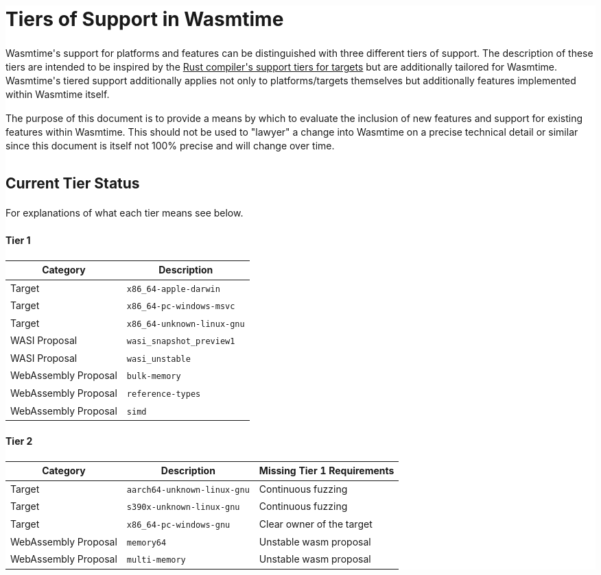 # Tiers of Support in Wasmtime

Wasmtime's support for platforms and features can be distinguished with three
different tiers of support. The description of these tiers are intended to be
inspired by the [Rust compiler's support tiers for
targets](https://doc.rust-lang.org/rustc/target-tier-policy.html) but are
additionally tailored for Wasmtime. Wasmtime's tiered support additionally
applies not only to platforms/targets themselves but additionally features
implemented within Wasmtime itself.

The purpose of this document is to provide a means by which to evaluate the
inclusion of new features and support for existing features within Wasmtime.
This should not be used to "lawyer" a change into Wasmtime on a precise
technical detail or similar since this document is itself not 100% precise and
will change over time.

## Current Tier Status

For explanations of what each tier means see below.

#### Tier 1

| Category             | Description                                |
|----------------------|--------------------------------------------|
| Target               | `x86_64-apple-darwin`                      |
| Target               | `x86_64-pc-windows-msvc`                   |
| Target               | `x86_64-unknown-linux-gnu`                 |
| WASI Proposal        | `wasi_snapshot_preview1`                   |
| WASI Proposal        | `wasi_unstable`                            |
| WebAssembly Proposal | `bulk-memory`                              |
| WebAssembly Proposal | `reference-types`                          |
| WebAssembly Proposal | `simd`                                     |

#### Tier 2

| Category             | Description                | Missing Tier 1 Requirements |
|----------------------|----------------------------|-----------------------------|
| Target               | `aarch64-unknown-linux-gnu`| Continuous fuzzing          |
| Target               | `s390x-unknown-linux-gnu`  | Continuous fuzzing          |
| Target               | `x86_64-pc-windows-gnu`    | Clear owner of the target   |
| WebAssembly Proposal | `memory64`                 | Unstable wasm proposal      |
| WebAssembly Proposal | `multi-memory`             | Unstable wasm proposal      |
